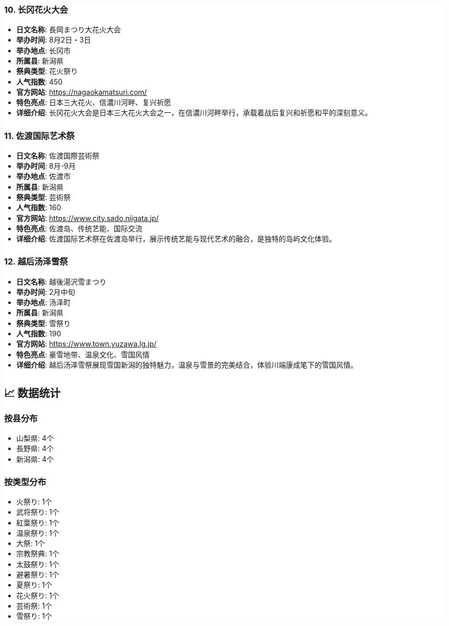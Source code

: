 
### 10. 长冈花火大会
- **日文名称**: 長岡まつり大花火大会
- **举办时间**: 8月2日・3日
- **举办地点**: 长冈市
- **所属县**: 新潟県
- **祭典类型**: 花火祭り
- **人气指数**: 450
- **官方网站**: https://nagaokamatsuri.com/
- **特色亮点**: 日本三大花火、信濃川河畔、复兴祈愿
- **详细介绍**: 长冈花火大会是日本三大花火大会之一，在信濃川河畔举行，承载着战后复兴和祈愿和平的深刻意义。


### 11. 佐渡国际艺术祭
- **日文名称**: 佐渡国際芸術祭
- **举办时间**: 8月-9月
- **举办地点**: 佐渡市
- **所属县**: 新潟県
- **祭典类型**: 芸術祭
- **人气指数**: 160
- **官方网站**: https://www.city.sado.niigata.jp/
- **特色亮点**: 佐渡岛、传统艺能、国际交流
- **详细介绍**: 佐渡国际艺术祭在佐渡岛举行，展示传统艺能与现代艺术的融合，是独特的岛屿文化体验。


### 12. 越后汤泽雪祭
- **日文名称**: 越後湯沢雪まつり
- **举办时间**: 2月中旬
- **举办地点**: 汤泽町
- **所属县**: 新潟県
- **祭典类型**: 雪祭り
- **人气指数**: 190
- **官方网站**: https://www.town.yuzawa.lg.jp/
- **特色亮点**: 豪雪地带、温泉文化、雪国风情
- **详细介绍**: 越后汤泽雪祭展现雪国新潟的独特魅力，温泉与雪景的完美结合，体验川端康成笔下的雪国风情。


## 📈 数据统计

### 按县分布
- 山梨県: 4个
- 長野県: 4个
- 新潟県: 4个

### 按类型分布
- 火祭り: 1个
- 武将祭り: 1个
- 紅葉祭り: 1个
- 温泉祭り: 1个
- 大祭: 1个
- 宗教祭典: 1个
- 太鼓祭り: 1个
- 避暑祭り: 1个
- 夏祭り: 1个
- 花火祭り: 1个
- 芸術祭: 1个
- 雪祭り: 1个
